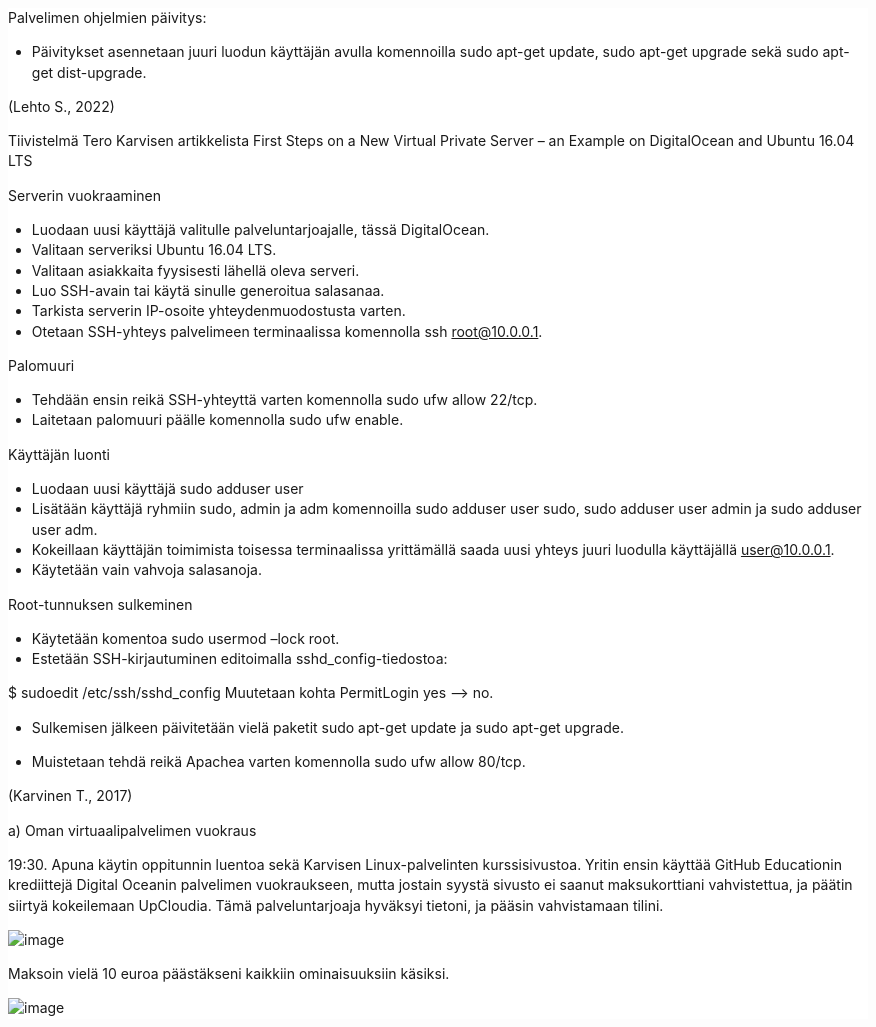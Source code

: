 Palvelimen ohjelmien päivitys:

-	Päivitykset asennetaan juuri luodun käyttäjän avulla komennoilla sudo apt-get update, sudo apt-get upgrade sekä sudo apt-get dist-upgrade.
  
(Lehto S., 2022)

Tiivistelmä Tero Karvisen artikkelista First Steps on a New Virtual Private Server – an Example on DigitalOcean and Ubuntu 16.04 LTS

Serverin vuokraaminen

-	Luodaan uusi käyttäjä valitulle palveluntarjoajalle, tässä DigitalOcean.
-	Valitaan serveriksi Ubuntu 16.04 LTS.
-	Valitaan asiakkaita fyysisesti lähellä oleva serveri.
-	Luo SSH-avain tai käytä sinulle generoitua salasanaa.
-	Tarkista serverin IP-osoite yhteydenmuodostusta varten.
-	Otetaan SSH-yhteys palvelimeen terminaalissa komennolla ssh root@10.0.0.1.

Palomuuri

-	Tehdään ensin reikä SSH-yhteyttä varten komennolla sudo ufw allow 22/tcp.
-	Laitetaan palomuuri päälle komennolla sudo ufw enable.

Käyttäjän luonti

-	Luodaan uusi käyttäjä sudo adduser user
-	Lisätään käyttäjä ryhmiin sudo, admin ja adm komennoilla sudo adduser user sudo, sudo adduser user admin ja sudo adduser user adm.
-	Kokeillaan käyttäjän toimimista toisessa terminaalissa yrittämällä saada uusi yhteys juuri luodulla käyttäjällä user@10.0.0.1.
-	Käytetään vain vahvoja salasanoja.

Root-tunnuksen sulkeminen

-	Käytetään komentoa sudo usermod –lock root.
- Estetään SSH-kirjautuminen editoimalla sshd_config-tiedostoa:

$ sudoedit /etc/ssh/sshd_config
Muutetaan kohta PermitLogin yes –> no.

-	Sulkemisen jälkeen päivitetään vielä paketit sudo apt-get update ja sudo apt-get upgrade.

-	Muistetaan tehdä reikä Apachea varten komennolla sudo ufw allow 80/tcp.
  
(Karvinen T., 2017)

a)	Oman virtuaalipalvelimen vuokraus

19:30. Apuna käytin oppitunnin luentoa sekä Karvisen Linux-palvelinten kurssisivustoa. Yritin ensin käyttää GitHub Educationin krediittejä Digital Oceanin palvelimen vuokraukseen, mutta jostain syystä sivusto ei saanut maksukorttiani vahvistettua, ja päätin siirtyä kokeilemaan UpCloudia. Tämä palveluntarjoaja hyväksyi tietoni, ja pääsin vahvistamaan tilini.

![image](https://github.com/user-attachments/assets/c503da05-7a0f-45fd-bff8-5110ca88cc73)

Maksoin vielä 10 euroa päästäkseni kaikkiin ominaisuuksiin käsiksi.

![image](https://github.com/user-attachments/assets/53748ddf-c1cc-4604-9015-d5d486fade9e)
